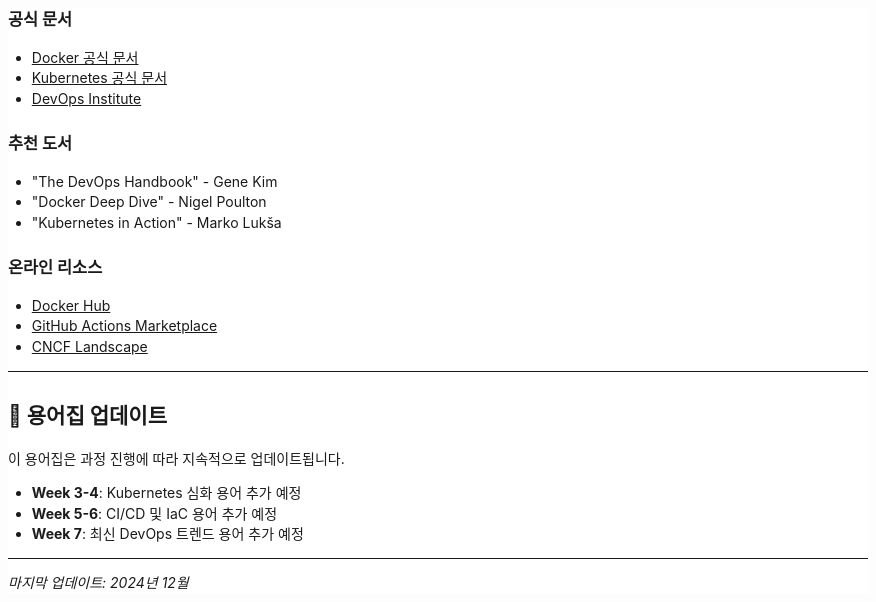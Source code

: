 ### 공식 문서
- [Docker 공식 문서](https://docs.docker.com/)
- [Kubernetes 공식 문서](https://kubernetes.io/docs/)
- [DevOps Institute](https://devopsinstitute.com/)

### 추천 도서
- "The DevOps Handbook" - Gene Kim
- "Docker Deep Dive" - Nigel Poulton
- "Kubernetes in Action" - Marko Lukša

### 온라인 리소스
- [Docker Hub](https://hub.docker.com/)
- [GitHub Actions Marketplace](https://github.com/marketplace)
- [CNCF Landscape](https://landscape.cncf.io/)

---

## 🔄 용어집 업데이트
이 용어집은 과정 진행에 따라 지속적으로 업데이트됩니다.
- **Week 3-4**: Kubernetes 심화 용어 추가 예정
- **Week 5-6**: CI/CD 및 IaC 용어 추가 예정
- **Week 7**: 최신 DevOps 트렌드 용어 추가 예정

---

*마지막 업데이트: 2024년 12월*

